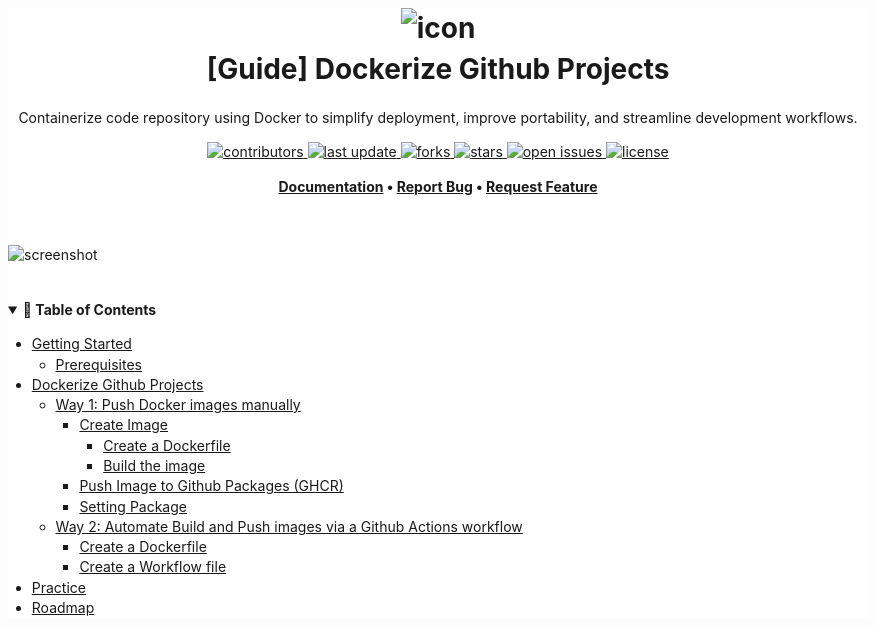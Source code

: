 <h1 align="center">
  <img src="./assets/dockerize_package_icon.png" alt="icon" width="200"></img>
  <br>
  <b>[Guide] Dockerize Github Projects </b>
</h1>

<p align="center">Containerize code repository using Docker to simplify deployment, improve portability, and streamline development workflows.</p>


<p align="center">
  <a href="https://github.com/QuanBlue/Dockerize-Github-Projects/graphs/contributors">
    <img src="https://img.shields.io/github/contributors/QuanBlue/Dockerize-Github-Projects" alt="contributors" />
  </a>
  <a href="">
    <img src="https://img.shields.io/github/last-commit/QuanBlue/Dockerize-Github-Projects" alt="last update" />
  </a>
  <a href="https://github.com/QuanBlue/Dockerize-Github-Projects/network/members">
    <img src="https://img.shields.io/github/forks/QuanBlue/Dockerize-Github-Projects" alt="forks" />
  </a>
  <a href="https://github.com/QuanBlue/Dockerize-Github-Projects/stargazers">
    <img src="https://img.shields.io/github/stars/QuanBlue/Dockerize-Github-Projects" alt="stars" />
  </a>
  <a href="https://github.com/QuanBlue/Dockerize-Github-Projects/issues/">
    <img src="https://img.shields.io/github/issues/QuanBlue/Dockerize-Github-Projects" alt="open issues" />
  </a>
  <a href="https://github.com/QuanBlue/Dockerize-Github-Projects/blob/main/LICENSE">
    <img src="https://img.shields.io/github/license/QuanBlue/Dockerize-Github-Projects.svg" alt="license" />
  </a>
</p>

<p align="center">
  <b>
      <a href="https://github.com/QuanBlue/Dockerize-Github-Projects">Documentation</a> •
      <a href="https://github.com/QuanBlue/Dockerize-Github-Projects/issues/">Report Bug</a> •
      <a href="https://github.com/QuanBlue/Dockerize-Github-Projects/issues/">Request Feature</a>
  </b>
</p>

<br/>

![screenshot](./assets/github-actions-github-container-registry-docker.png)

<br/>

<details open>
<summary><b>📖 Table of Contents</b></summary>

-  [Getting Started](#toolbox-getting-started)
   -  [Prerequisites](#pushpin-prerequisites)
-  [Dockerize Github Projects](#whale-dockerize-github-projects)
   -  [Way 1: Push Docker images manually](#one-way-1-push-docker-images-manually)
      -  [Create Image](#create-image)
         -  [Create a Dockerfile](#create-a-dockerfile)
         -  [Build the image](#build-the-image)
      -  [Push Image to Github Packages (GHCR)](#push-image-to-github-packages-ghcr)
      -  [Setting Package](#setting-package)
   -  [Way 2: Automate Build and Push images via a Github Actions workflow](#two-way-2-automate-build-and-push-images-via-a-github-actions-workflow)
      -  [Create a Dockerfile](#create-a-dockerfile-1)
      -  [Create a Workflow file](#create-a-workflow-file)
-  [Practice](#weight_lifting_man-practice)
-  [Roadmap](#world_map-roadmap)